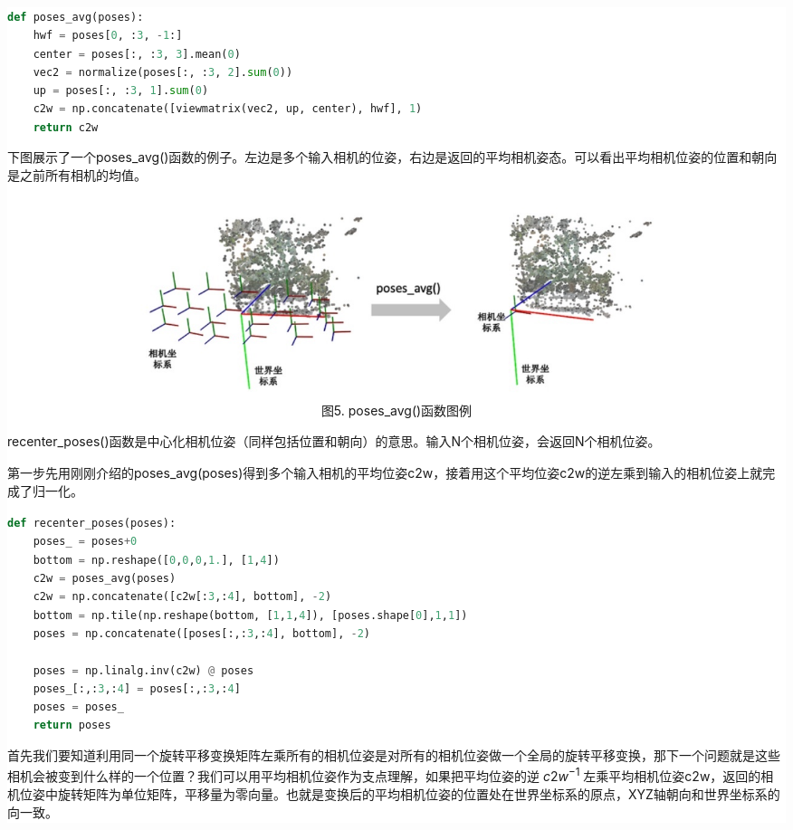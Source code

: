 ```python
def poses_avg(poses):
    hwf = poses[0, :3, -1:]
    center = poses[:, :3, 3].mean(0)
    vec2 = normalize(poses[:, :3, 2].sum(0))
    up = poses[:, :3, 1].sum(0)
    c2w = np.concatenate([viewmatrix(vec2, up, center), hwf], 1)
    return c2w
```

下图展示了一个poses_avg()函数的例子。左边是多个输入相机的位姿，右边是返回的平均相机姿态。可以看出平均相机位姿的位置和朝向是之前所有相机的均值。

<div align=center>
<img src="./imgs/1.1.1.4_.jpg" width="800" height="220">
</div>
<div align=center>图5. poses_avg()函数图例</div>

recenter_poses()函数是中心化相机位姿（同样包括位置和朝向）的意思。输入N个相机位姿，会返回N个相机位姿。

第一步先用刚刚介绍的poses_avg(poses)得到多个输入相机的平均位姿c2w，接着用这个平均位姿c2w的逆左乘到输入的相机位姿上就完成了归一化。

```python
def recenter_poses(poses):
    poses_ = poses+0
    bottom = np.reshape([0,0,0,1.], [1,4])
    c2w = poses_avg(poses)
    c2w = np.concatenate([c2w[:3,:4], bottom], -2)
    bottom = np.tile(np.reshape(bottom, [1,1,4]), [poses.shape[0],1,1])
    poses = np.concatenate([poses[:,:3,:4], bottom], -2)

    poses = np.linalg.inv(c2w) @ poses
    poses_[:,:3,:4] = poses[:,:3,:4]
    poses = poses_
    return poses
```

首先我们要知道利用同一个旋转平移变换矩阵左乘所有的相机位姿是对所有的相机位姿做一个全局的旋转平移变换，那下一个问题就是这些相机会被变到什么样的一个位置？我们可以用平均相机位姿作为支点理解，如果把平均位姿的逆 $c2w^{-1}$ 左乘平均相机位姿c2w，返回的相机位姿中旋转矩阵为单位矩阵，平移量为零向量。也就是变换后的平均相机位姿的位置处在世界坐标系的原点，XYZ轴朝向和世界坐标系的向一致。
